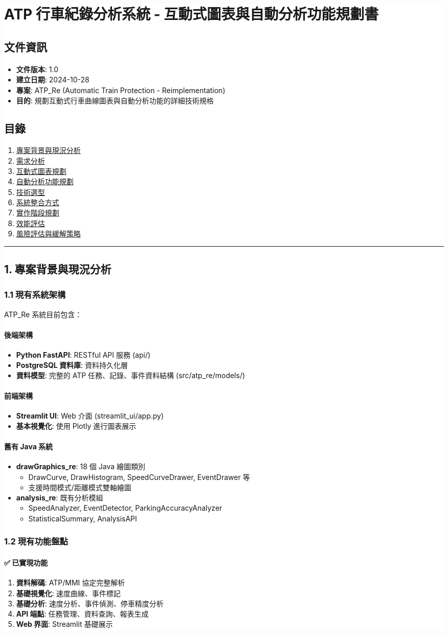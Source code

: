 # ATP 行車紀錄分析系統 - 互動式圖表與自動分析功能規劃書

## 文件資訊
- **文件版本**: 1.0
- **建立日期**: 2024-10-28
- **專案**: ATP_Re (Automatic Train Protection - Reimplementation)
- **目的**: 規劃互動式行車曲線圖表與自動分析功能的詳細技術規格

## 目錄
1. [專案背景與現況分析](#1-專案背景與現況分析)
2. [需求分析](#2-需求分析)
3. [互動式圖表規劃](#3-互動式圖表規劃)
4. [自動分析功能規劃](#4-自動分析功能規劃)
5. [技術選型](#5-技術選型)
6. [系統整合方式](#6-系統整合方式)
7. [實作階段規劃](#7-實作階段規劃)
8. [效能評估](#8-效能評估)
9. [風險評估與緩解策略](#9-風險評估與緩解策略)

---

## 1. 專案背景與現況分析

### 1.1 現有系統架構

ATP_Re 系統目前包含：

#### 後端架構
- **Python FastAPI**: RESTful API 服務 (api/)
- **PostgreSQL 資料庫**: 資料持久化層
- **資料模型**: 完整的 ATP 任務、記錄、事件資料結構 (src/atp_re/models/)

#### 前端架構
- **Streamlit UI**: Web 介面 (streamlit_ui/app.py)
- **基本視覺化**: 使用 Plotly 進行圖表展示

#### 舊有 Java 系統
- **drawGraphics_re**: 18 個 Java 繪圖類別
  - DrawCurve, DrawHistogram, SpeedCurveDrawer, EventDrawer 等
  - 支援時間模式/距離模式雙軸繪圖
- **analysis_re**: 既有分析模組
  - SpeedAnalyzer, EventDetector, ParkingAccuracyAnalyzer
  - StatisticalSummary, AnalysisAPI

### 1.2 現有功能盤點

#### ✅ 已實現功能
1. **資料解碼**: ATP/MMI 協定完整解析
2. **基礎視覺化**: 速度曲線、事件標記
3. **基礎分析**: 速度分析、事件偵測、停車精度分析
4. **API 端點**: 任務管理、資料查詢、報表生成
5. **Web 界面**: Streamlit 基礎展示
